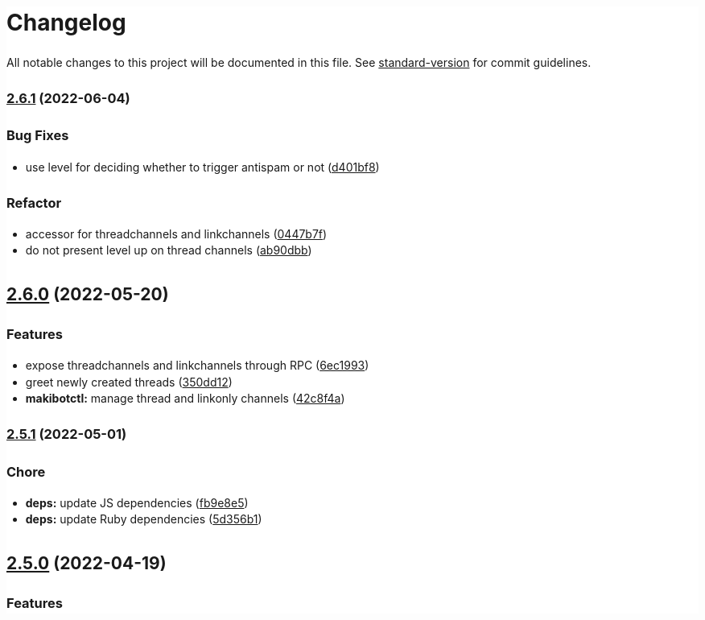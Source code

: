 # Changelog

All notable changes to this project will be documented in this file. See [standard-version](https://github.com/conventional-changelog/standard-version) for commit guidelines.

### [2.6.1](https://github.com/makigas/makibot/compare/v2.6.0...v2.6.1) (2022-06-04)


### Bug Fixes

* use level for deciding whether to trigger antispam or not ([d401bf8](https://github.com/makigas/makibot/commit/d401bf8f2ec88ac384b9088d3209be7870511c4f))


### Refactor

* accessor for threadchannels and linkchannels ([0447b7f](https://github.com/makigas/makibot/commit/0447b7f0bfa325c1780432178891ca33684506ba))
* do not present level up on thread channels ([ab90dbb](https://github.com/makigas/makibot/commit/ab90dbb9315886f68791dc0ea8a29e223f0b5e73))

## [2.6.0](https://github.com/makigas/makibot/compare/v2.5.1...v2.6.0) (2022-05-20)


### Features

* expose threadchannels and linkchannels through RPC ([6ec1993](https://github.com/makigas/makibot/commit/6ec1993f03cb224ca52cda086b7a8a89e27f084e))
* greet newly created threads ([350dd12](https://github.com/makigas/makibot/commit/350dd12169a179aa537ffd91f9c873adcae85558))
* **makibotctl:** manage thread and linkonly channels ([42c8f4a](https://github.com/makigas/makibot/commit/42c8f4a9cabae94eb1f39c9b4e6a61290068f767))

### [2.5.1](https://github.com/makigas/makibot/compare/v2.5.0...v2.5.1) (2022-05-01)


### Chore

* **deps:** update JS dependencies ([fb9e8e5](https://github.com/makigas/makibot/commit/fb9e8e5ca9b50e2162c454265125e9d4061604a3))
* **deps:** update Ruby dependencies ([5d356b1](https://github.com/makigas/makibot/commit/5d356b1953205d170b4ceb9515fccceba488d992))

## [2.5.0](https://github.com/makigas/makibot/compare/v2.4.0...v2.5.0) (2022-04-19)


### Features
